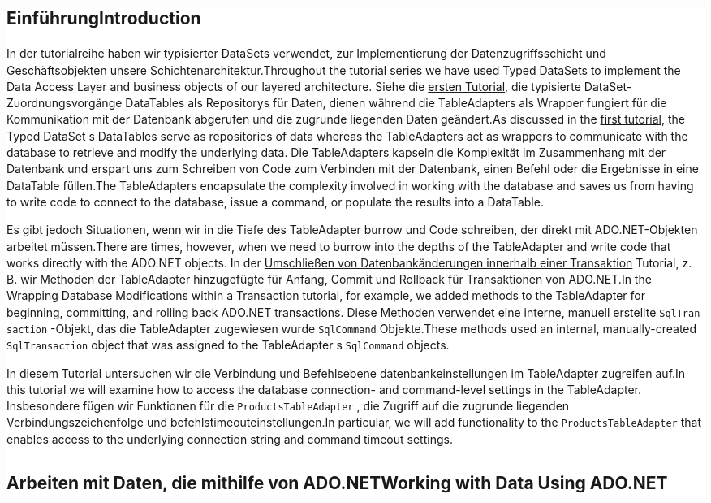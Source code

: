 
## <a name="introduction"></a><span data-ttu-id="3d9d6-108">Einführung</span><span class="sxs-lookup"><span data-stu-id="3d9d6-108">Introduction</span></span>

<span data-ttu-id="3d9d6-109">In der tutorialreihe haben wir typisierter DataSets verwendet, zur Implementierung der Datenzugriffsschicht und Geschäftsobjekten unsere Schichtenarchitektur.</span><span class="sxs-lookup"><span data-stu-id="3d9d6-109">Throughout the tutorial series we have used Typed DataSets to implement the Data Access Layer and business objects of our layered architecture.</span></span> <span data-ttu-id="3d9d6-110">Siehe die [ersten Tutorial](../introduction/creating-a-data-access-layer-cs.md), die typisierte DataSet-Zuordnungsvorgänge DataTables als Repositorys für Daten, dienen während die TableAdapters als Wrapper fungiert für die Kommunikation mit der Datenbank abgerufen und die zugrunde liegenden Daten geändert.</span><span class="sxs-lookup"><span data-stu-id="3d9d6-110">As discussed in the [first tutorial](../introduction/creating-a-data-access-layer-cs.md), the Typed DataSet s DataTables serve as repositories of data whereas the TableAdapters act as wrappers to communicate with the database to retrieve and modify the underlying data.</span></span> <span data-ttu-id="3d9d6-111">Die TableAdapters kapseln die Komplexität im Zusammenhang mit der Datenbank und erspart uns zum Schreiben von Code zum Verbinden mit der Datenbank, einen Befehl oder die Ergebnisse in eine DataTable füllen.</span><span class="sxs-lookup"><span data-stu-id="3d9d6-111">The TableAdapters encapsulate the complexity involved in working with the database and saves us from having to write code to connect to the database, issue a command, or populate the results into a DataTable.</span></span>

<span data-ttu-id="3d9d6-112">Es gibt jedoch Situationen, wenn wir in die Tiefe des TableAdapter burrow und Code schreiben, der direkt mit ADO.NET-Objekten arbeitet müssen.</span><span class="sxs-lookup"><span data-stu-id="3d9d6-112">There are times, however, when we need to burrow into the depths of the TableAdapter and write code that works directly with the ADO.NET objects.</span></span> <span data-ttu-id="3d9d6-113">In der [Umschließen von Datenbankänderungen innerhalb einer Transaktion](../working-with-batched-data/wrapping-database-modifications-within-a-transaction-cs.md) Tutorial, z. B. wir Methoden der TableAdapter hinzugefügte für Anfang, Commit und Rollback für Transaktionen von ADO.NET.</span><span class="sxs-lookup"><span data-stu-id="3d9d6-113">In the [Wrapping Database Modifications within a Transaction](../working-with-batched-data/wrapping-database-modifications-within-a-transaction-cs.md) tutorial, for example, we added methods to the TableAdapter for beginning, committing, and rolling back ADO.NET transactions.</span></span> <span data-ttu-id="3d9d6-114">Diese Methoden verwendet eine interne, manuell erstellte `SqlTransaction` -Objekt, das die TableAdapter zugewiesen wurde `SqlCommand` Objekte.</span><span class="sxs-lookup"><span data-stu-id="3d9d6-114">These methods used an internal, manually-created `SqlTransaction` object that was assigned to the TableAdapter s `SqlCommand` objects.</span></span>

<span data-ttu-id="3d9d6-115">In diesem Tutorial untersuchen wir die Verbindung und Befehlsebene datenbankeinstellungen im TableAdapter zugreifen auf.</span><span class="sxs-lookup"><span data-stu-id="3d9d6-115">In this tutorial we will examine how to access the database connection- and command-level settings in the TableAdapter.</span></span> <span data-ttu-id="3d9d6-116">Insbesondere fügen wir Funktionen für die `ProductsTableAdapter` , die Zugriff auf die zugrunde liegenden Verbindungszeichenfolge und befehlstimeouteinstellungen.</span><span class="sxs-lookup"><span data-stu-id="3d9d6-116">In particular, we will add functionality to the `ProductsTableAdapter` that enables access to the underlying connection string and command timeout settings.</span></span>

## <a name="working-with-data-using-adonet"></a><span data-ttu-id="3d9d6-117">Arbeiten mit Daten, die mithilfe von ADO.NET</span><span class="sxs-lookup"><span data-stu-id="3d9d6-117">Working with Data Using ADO.NET</span></span>
